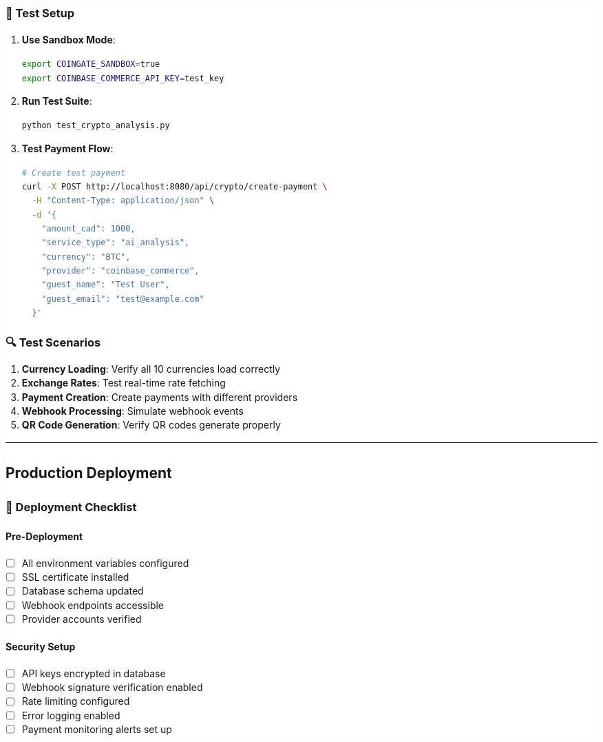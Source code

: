 ### 🧪 Test Setup

1. **Use Sandbox Mode**:
   ```bash
   export COINGATE_SANDBOX=true
   export COINBASE_COMMERCE_API_KEY=test_key
   ```

2. **Run Test Suite**:
   ```bash
   python test_crypto_analysis.py
   ```

3. **Test Payment Flow**:
   ```bash
   # Create test payment
   curl -X POST http://localhost:8080/api/crypto/create-payment \
     -H "Content-Type: application/json" \
     -d '{
       "amount_cad": 1000,
       "service_type": "ai_analysis",
       "currency": "BTC",
       "provider": "coinbase_commerce",
       "guest_name": "Test User",
       "guest_email": "test@example.com"
     }'
   ```

### 🔍 Test Scenarios

1. **Currency Loading**: Verify all 10 currencies load correctly
2. **Exchange Rates**: Test real-time rate fetching
3. **Payment Creation**: Create payments with different providers
4. **Webhook Processing**: Simulate webhook events
5. **QR Code Generation**: Verify QR codes generate properly

---

## Production Deployment

### 🚀 Deployment Checklist

#### Pre-Deployment
- [ ] All environment variables configured
- [ ] SSL certificate installed
- [ ] Database schema updated
- [ ] Webhook endpoints accessible
- [ ] Provider accounts verified

#### Security Setup
- [ ] API keys encrypted in database
- [ ] Webhook signature verification enabled
- [ ] Rate limiting configured
- [ ] Error logging enabled
- [ ] Payment monitoring alerts set up
